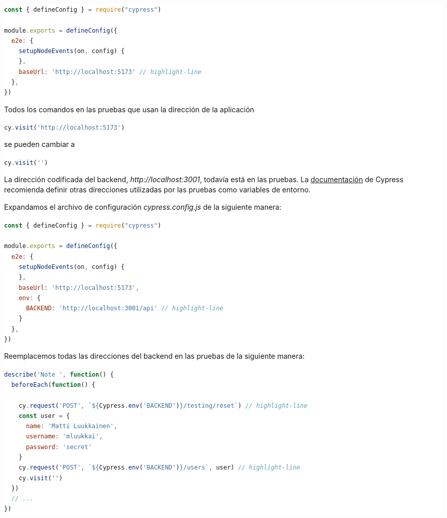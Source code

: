 ```js
const { defineConfig } = require("cypress")

module.exports = defineConfig({
  e2e: {
    setupNodeEvents(on, config) {
    },
    baseUrl: 'http://localhost:5173' // highlight-line
  },
})
```

Todos los comandos en las pruebas que usan la dirección de la aplicación

```js
cy.visit('http://localhost:5173')
```

se pueden cambiar a

```js
cy.visit('')
```

La dirección codificada del backend, <i>http://localhost:3001</i>, todavía está en las pruebas. La [documentación](https://docs.cypress.io/guides/guides/environment-variables) de Cypress recomienda definir otras direcciones utilizadas por las pruebas como variables de entorno.

Expandamos el archivo de configuración <i>cypress.config.js</i> de la siguiente manera:

```js
const { defineConfig } = require("cypress")

module.exports = defineConfig({
  e2e: {
    setupNodeEvents(on, config) {
    },
    baseUrl: 'http://localhost:5173',
    env: {
      BACKEND: 'http://localhost:3001/api' // highlight-line
    }
  },
})
```

Reemplacemos todas las direcciones del backend en las pruebas de la siguiente manera:

```js
describe('Note ', function() {
  beforeEach(function() {

    cy.request('POST', `${Cypress.env('BACKEND')}/testing/reset`) // highlight-line
    const user = {
      name: 'Matti Luukkainen',
      username: 'mluukkai',
      password: 'secret'
    }
    cy.request('POST', `${Cypress.env('BACKEND')}/users`, user) // highlight-line
    cy.visit('')
  })
  // ...
})
```
